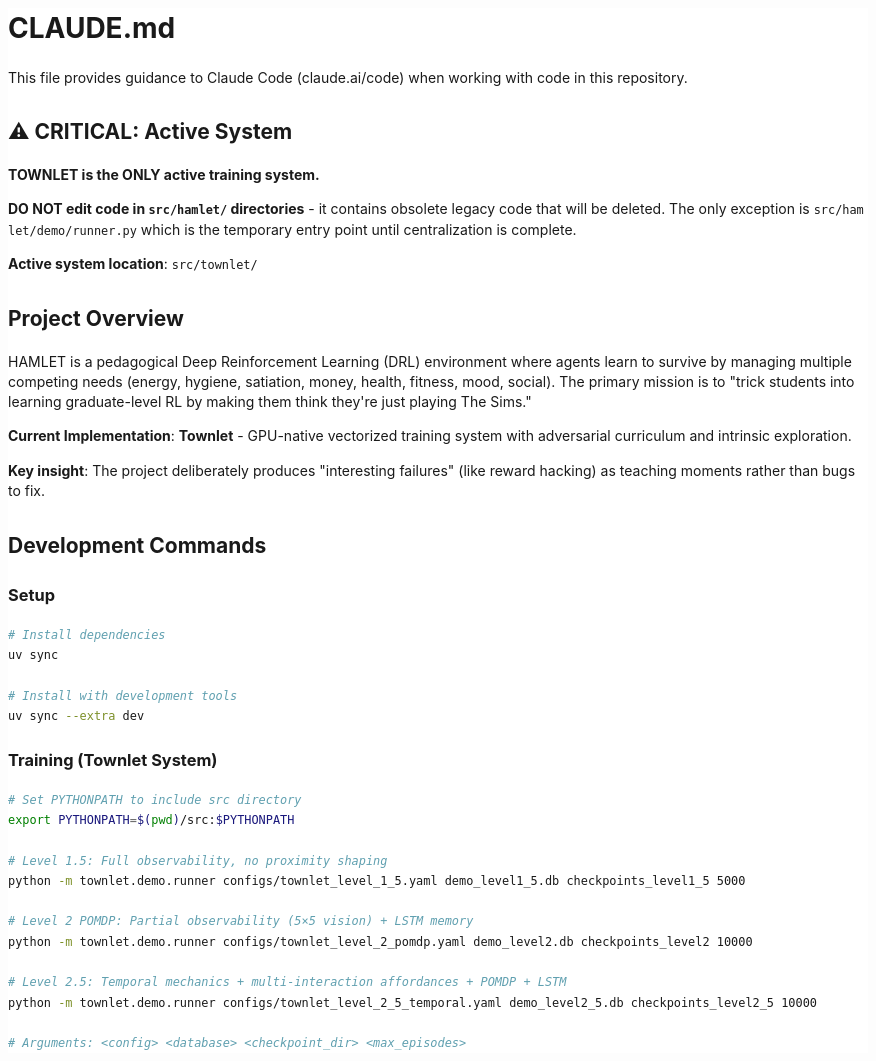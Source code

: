 # CLAUDE.md

This file provides guidance to Claude Code (claude.ai/code) when working with code in this repository.

## ⚠️ CRITICAL: Active System

**TOWNLET is the ONLY active training system.**

**DO NOT edit code in `src/hamlet/` directories** - it contains obsolete legacy code that will be deleted. The only exception is `src/hamlet/demo/runner.py` which is the temporary entry point until centralization is complete.

**Active system location**: `src/townlet/`

## Project Overview

HAMLET is a pedagogical Deep Reinforcement Learning (DRL) environment where agents learn to survive by managing multiple competing needs (energy, hygiene, satiation, money, health, fitness, mood, social). The primary mission is to "trick students into learning graduate-level RL by making them think they're just playing The Sims."

**Current Implementation**: **Townlet** - GPU-native vectorized training system with adversarial curriculum and intrinsic exploration.

**Key insight**: The project deliberately produces "interesting failures" (like reward hacking) as teaching moments rather than bugs to fix.

## Development Commands

### Setup
```bash
# Install dependencies
uv sync

# Install with development tools
uv sync --extra dev
```

### Training (Townlet System)
```bash
# Set PYTHONPATH to include src directory
export PYTHONPATH=$(pwd)/src:$PYTHONPATH

# Level 1.5: Full observability, no proximity shaping
python -m townlet.demo.runner configs/townlet_level_1_5.yaml demo_level1_5.db checkpoints_level1_5 5000

# Level 2 POMDP: Partial observability (5×5 vision) + LSTM memory
python -m townlet.demo.runner configs/townlet_level_2_pomdp.yaml demo_level2.db checkpoints_level2 10000

# Level 2.5: Temporal mechanics + multi-interaction affordances + POMDP + LSTM
python -m townlet.demo.runner configs/townlet_level_2_5_temporal.yaml demo_level2_5.db checkpoints_level2_5 10000

# Arguments: <config> <database> <checkpoint_dir> <max_episodes>
```

